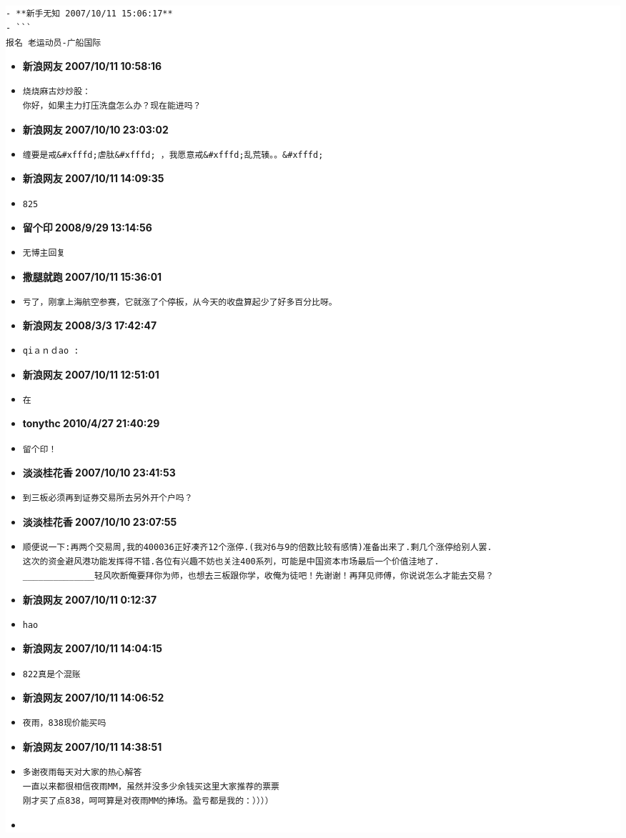   ```
- **新手无知 2007/10/11 15:06:17**
- ```
  报名 老运动员-广船国际 
  ```
- **新浪网友 2007/10/11 10:58:16**
- ```
  烧烧麻古炒炒股：
  你好，如果主力打压洗盘怎么办？现在能进吗？
  ```
- **新浪网友 2007/10/10 23:03:02**
- ```
  缠要是戒&#xfffd;虐肽&#xfffd; ，我愿意戒&#xfffd;乱荒辏。。&#xfffd;
  ```
- **新浪网友 2007/10/11 14:09:35**
- ```
  825
  ```
- **留个印 2008/9/29 13:14:56**
- ```
  无博主回复
  ```
- **撒腿就跑 2007/10/11 15:36:01**
- ```
  亏了，刚拿上海航空参赛，它就涨了个停板，从今天的收盘算起少了好多百分比呀。
  ```
- **新浪网友 2008/3/3 17:42:47**
- ```
  qiａｎｄao :
  ```
- **新浪网友 2007/10/11 12:51:01**
- ```
  在
  ```
- **tonythc 2010/4/27 21:40:29**
- ```
  留个印！
  ```
- **淡淡桂花香 2007/10/10 23:41:53**
- ```
  到三板必须再到证券交易所去另外开个户吗？
  ```
- **淡淡桂花香 2007/10/10 23:07:55**
- ```
  顺便说一下:再两个交易周,我的400036正好凑齐12个涨停.(我对6与9的倍数比较有感情)准备出来了.剩几个涨停给别人罢.
  这次的资金避风港功能发挥得不错.各位有兴趣不妨也关注400系列，可能是中国资本市场最后一个价值洼地了.
  ______________轻风吹断俺要拜你为师，也想去三板跟你学，收俺为徒吧！先谢谢！再拜见师傅，你说说怎么才能去交易？
  ```
- **新浪网友 2007/10/11 0:12:37**
- ```
  hao
  ```
- **新浪网友 2007/10/11 14:04:15**
- ```
  822真是个混账
  ```
- **新浪网友 2007/10/11 14:06:52**
- ```
  夜雨，838现价能买吗
  ```
- **新浪网友 2007/10/11 14:38:51**
- ```
  多谢夜雨每天对大家的热心解答
  一直以来都很相信夜雨MM，虽然并没多少余钱买这里大家推荐的票票
  刚才买了点838，呵呵算是对夜雨MM的捧场。盈亏都是我的：））））
  ```
- ```
